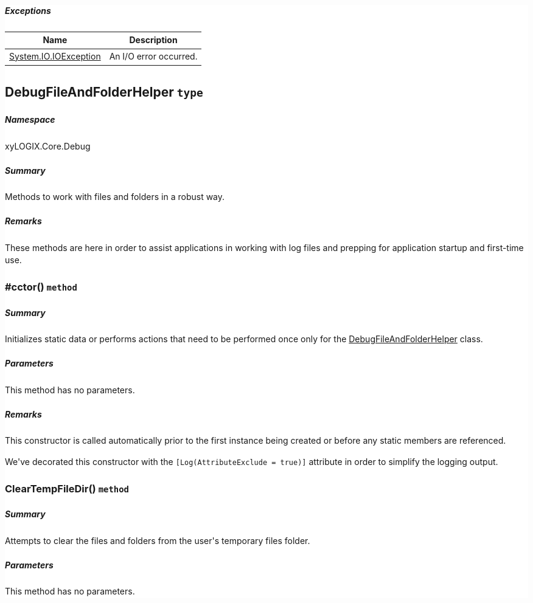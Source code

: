 ##### Exceptions

| Name | Description |
| ---- | ----------- |
| [System.IO.IOException](http://msdn.microsoft.com/query/dev14.query?appId=Dev14IDEF1&l=EN-US&k=k:System.IO.IOException 'System.IO.IOException') | An I/O error occurred. |

<a name='T-xyLOGIX-Core-Debug-DebugFileAndFolderHelper'></a>
## DebugFileAndFolderHelper `type`

##### Namespace

xyLOGIX.Core.Debug

##### Summary

Methods to work with files and folders in a robust way.

##### Remarks

These methods are here in order to assist applications in working
with log files and prepping for application startup and first-time use.

<a name='M-xyLOGIX-Core-Debug-DebugFileAndFolderHelper-#cctor'></a>
### #cctor() `method`

##### Summary

Initializes static data or performs actions that need to be performed once only
for the [DebugFileAndFolderHelper](#T-xyLOGIX-Core-Debug-DebugFileAndFolderHelper 'xyLOGIX.Core.Debug.DebugFileAndFolderHelper') class.

##### Parameters

This method has no parameters.

##### Remarks

This constructor is called automatically prior to the first instance being
created or before any static members are referenced.



We've decorated this constructor with the `[Log(AttributeExclude = true)]`
attribute in order to simplify the logging output.

<a name='M-xyLOGIX-Core-Debug-DebugFileAndFolderHelper-ClearTempFileDir'></a>
### ClearTempFileDir() `method`

##### Summary

Attempts to clear the files and folders from the user's temporary
files folder.

##### Parameters

This method has no parameters.
